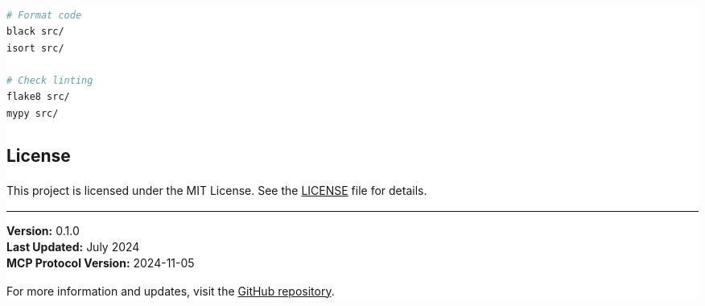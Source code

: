 ```bash
# Format code
black src/
isort src/

# Check linting
flake8 src/
mypy src/
```

## License

This project is licensed under the MIT License. See the [LICENSE](LICENSE) file for details.

---

**Version:** 0.1.0  
**Last Updated:** July 2024  
**MCP Protocol Version:** 2024-11-05  

For more information and updates, visit the [GitHub repository](https://github.com/org/labarchives-mcp-server).
